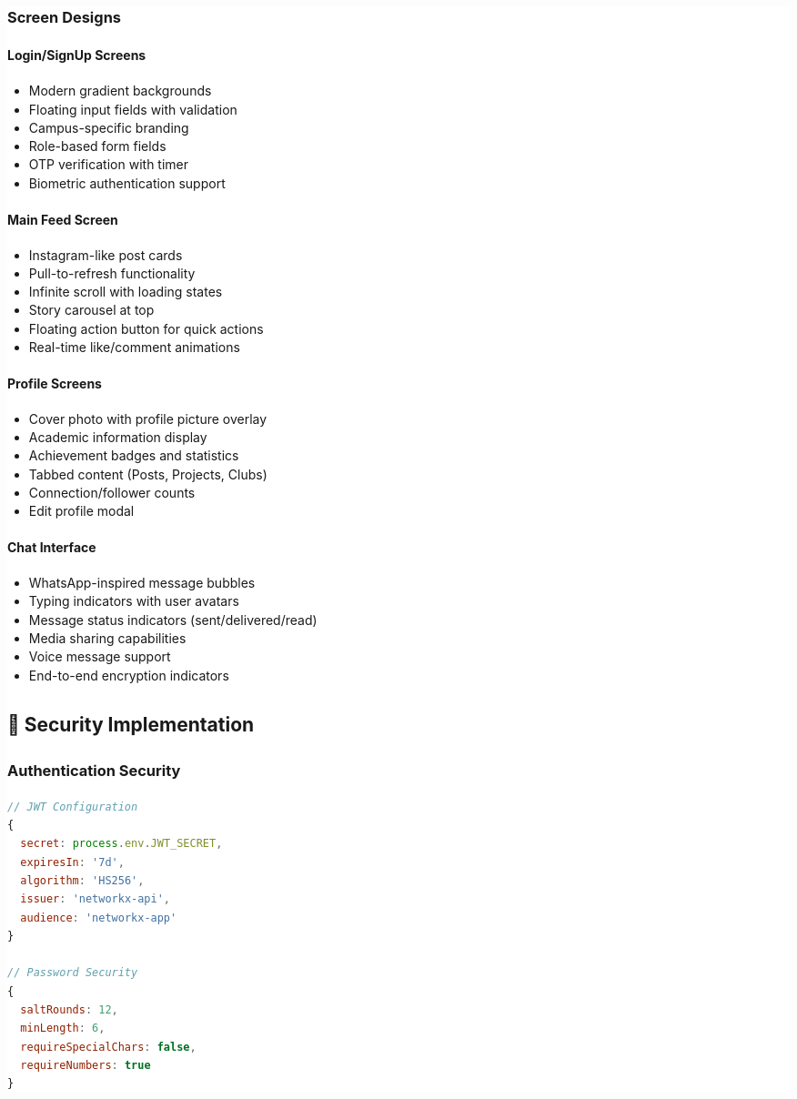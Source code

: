 ```typescript
```

### **Screen Designs**

#### **Login/SignUp Screens**
- Modern gradient backgrounds
- Floating input fields with validation
- Campus-specific branding
- Role-based form fields
- OTP verification with timer
- Biometric authentication support

#### **Main Feed Screen**
- Instagram-like post cards
- Pull-to-refresh functionality
- Infinite scroll with loading states
- Story carousel at top
- Floating action button for quick actions
- Real-time like/comment animations

#### **Profile Screens**
- Cover photo with profile picture overlay
- Academic information display
- Achievement badges and statistics
- Tabbed content (Posts, Projects, Clubs)
- Connection/follower counts
- Edit profile modal

#### **Chat Interface**
- WhatsApp-inspired message bubbles
- Typing indicators with user avatars
- Message status indicators (sent/delivered/read)
- Media sharing capabilities
- Voice message support
- End-to-end encryption indicators

## 🔐 Security Implementation

### **Authentication Security**
```javascript
// JWT Configuration
{
  secret: process.env.JWT_SECRET,
  expiresIn: '7d',
  algorithm: 'HS256',
  issuer: 'networkx-api',
  audience: 'networkx-app'
}

// Password Security
{
  saltRounds: 12,
  minLength: 6,
  requireSpecialChars: false,
  requireNumbers: true
}
```
